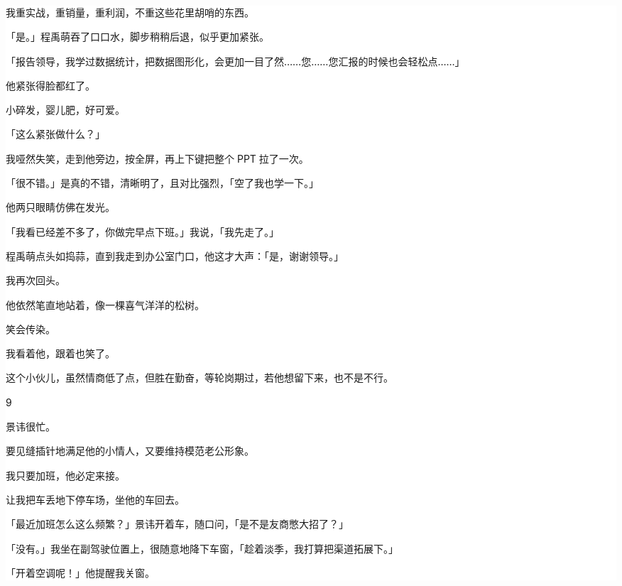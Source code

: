 
我重实战，重销量，重利润，不重这些花里胡哨的东西。


「是。」程禹萌吞了口口水，脚步稍稍后退，似乎更加紧张。


「报告领导，我学过数据统计，把数据图形化，会更加一目了然……您……您汇报的时候也会轻松点……」


他紧张得脸都红了。


小碎发，婴儿肥，好可爱。


「这么紧张做什么？」


我哑然失笑，走到他旁边，按全屏，再上下键把整个 PPT 拉了一次。


「很不错。」是真的不错，清晰明了，且对比强烈，「空了我也学一下。」


他两只眼睛仿佛在发光。


「我看已经差不多了，你做完早点下班。」我说，「我先走了。」


程禹萌点头如捣蒜，直到我走到办公室门口，他这才大声：「是，谢谢领导。」


我再次回头。


他依然笔直地站着，像一棵喜气洋洋的松树。


笑会传染。


我看着他，跟着也笑了。


这个小伙儿，虽然情商低了点，但胜在勤奋，等轮岗期过，若他想留下来，也不是不行。


9


景讳很忙。


要见缝插针地满足他的小情人，又要维持模范老公形象。


我只要加班，他必定来接。


让我把车丢地下停车场，坐他的车回去。


「最近加班怎么这么频繁？」景讳开着车，随口问，「是不是友商憋大招了？」


「没有。」我坐在副驾驶位置上，很随意地降下车窗，「趁着淡季，我打算把渠道拓展下。」


「开着空调呢！」他提醒我关窗。

